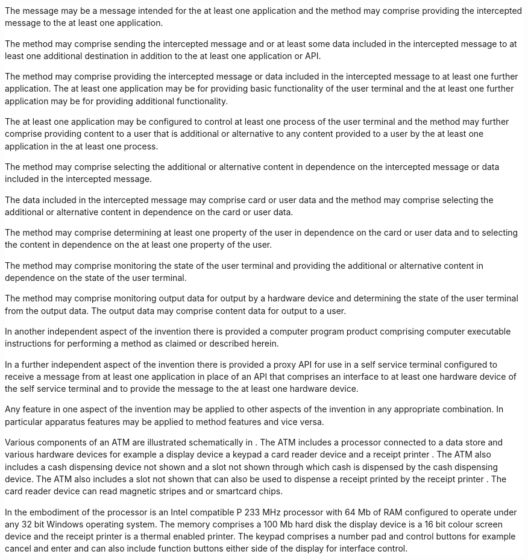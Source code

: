 The message may be a message intended for the at least one application and the method may comprise providing the intercepted message to the at least one application.

The method may comprise sending the intercepted message and or at least some data included in the intercepted message to at least one additional destination in addition to the at least one application or API.

The method may comprise providing the intercepted message or data included in the intercepted message to at least one further application. The at least one application may be for providing basic functionality of the user terminal and the at least one further application may be for providing additional functionality.

The at least one application may be configured to control at least one process of the user terminal and the method may further comprise providing content to a user that is additional or alternative to any content provided to a user by the at least one application in the at least one process.

The method may comprise selecting the additional or alternative content in dependence on the intercepted message or data included in the intercepted message.

The data included in the intercepted message may comprise card or user data and the method may comprise selecting the additional or alternative content in dependence on the card or user data.

The method may comprise determining at least one property of the user in dependence on the card or user data and to selecting the content in dependence on the at least one property of the user.

The method may comprise monitoring the state of the user terminal and providing the additional or alternative content in dependence on the state of the user terminal.

The method may comprise monitoring output data for output by a hardware device and determining the state of the user terminal from the output data. The output data may comprise content data for output to a user.

In another independent aspect of the invention there is provided a computer program product comprising computer executable instructions for performing a method as claimed or described herein.

In a further independent aspect of the invention there is provided a proxy API for use in a self service terminal configured to receive a message from at least one application in place of an API that comprises an interface to at least one hardware device of the self service terminal and to provide the message to the at least one hardware device.

Any feature in one aspect of the invention may be applied to other aspects of the invention in any appropriate combination. In particular apparatus features may be applied to method features and vice versa.

Various components of an ATM are illustrated schematically in . The ATM includes a processor connected to a data store and various hardware devices for example a display device a keypad a card reader device and a receipt printer . The ATM also includes a cash dispensing device not shown and a slot not shown through which cash is dispensed by the cash dispensing device. The ATM also includes a slot not shown that can also be used to dispense a receipt printed by the receipt printer . The card reader device can read magnetic stripes and or smartcard chips.

In the embodiment of the processor is an Intel compatible P 233 MHz processor with 64 Mb of RAM configured to operate under any 32 bit Windows operating system. The memory comprises a 100 Mb hard disk the display device is a 16 bit colour screen device and the receipt printer is a thermal enabled printer. The keypad comprises a number pad and control buttons for example cancel and enter and can also include function buttons either side of the display for interface control.
